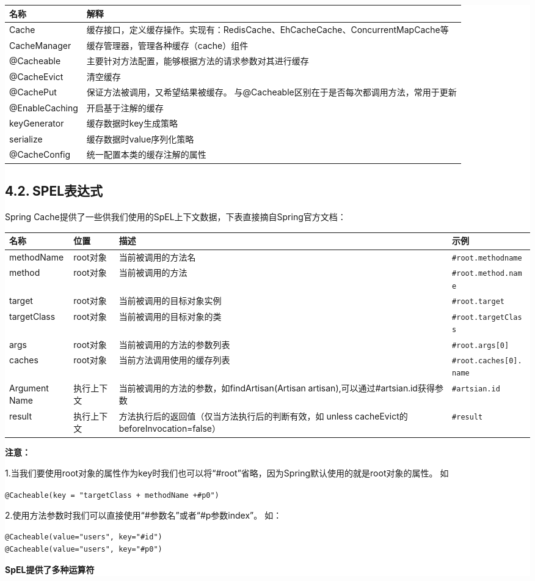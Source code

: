 | 名称           | 解释                                                         |
| :------------- | :----------------------------------------------------------- |
| Cache          | 缓存接口，定义缓存操作。实现有：RedisCache、EhCacheCache、ConcurrentMapCache等 |
| CacheManager   | 缓存管理器，管理各种缓存（cache）组件                        |
| @Cacheable     | 主要针对方法配置，能够根据方法的请求参数对其进行缓存         |
| @CacheEvict    | 清空缓存                                                     |
| @CachePut      | 保证方法被调用，又希望结果被缓存。 与@Cacheable区别在于是否每次都调用方法，常用于更新 |
| @EnableCaching | 开启基于注解的缓存                                           |
| keyGenerator   | 缓存数据时key生成策略                                        |
| serialize      | 缓存数据时value序列化策略                                    |
| @CacheConfig   | 统一配置本类的缓存注解的属性                                 |

## 4.2. SPEL表达式

Spring Cache提供了一些供我们使用的SpEL上下文数据，下表直接摘自Spring官方文档：

| 名称          | 位置       | 描述                                                         | 示例                   |
| :------------ | :--------- | :----------------------------------------------------------- | :--------------------- |
| methodName    | root对象   | 当前被调用的方法名                                           | `#root.methodname`     |
| method        | root对象   | 当前被调用的方法                                             | `#root.method.name`    |
| target        | root对象   | 当前被调用的目标对象实例                                     | `#root.target`         |
| targetClass   | root对象   | 当前被调用的目标对象的类                                     | `#root.targetClass`    |
| args          | root对象   | 当前被调用的方法的参数列表                                   | `#root.args[0]`        |
| caches        | root对象   | 当前方法调用使用的缓存列表                                   | `#root.caches[0].name` |
| Argument Name | 执行上下文 | 当前被调用的方法的参数，如findArtisan(Artisan artisan),可以通过#artsian.id获得参数 | `#artsian.id`          |
| result        | 执行上下文 | 方法执行后的返回值（仅当方法执行后的判断有效，如 unless cacheEvict的beforeInvocation=false） | `#result`              |

**注意：**

1.当我们要使用root对象的属性作为key时我们也可以将“#root”省略，因为Spring默认使用的就是root对象的属性。 如

```
@Cacheable(key = "targetClass + methodName +#p0")
```

2.使用方法参数时我们可以直接使用“#参数名”或者“#p参数index”。 如：

```
@Cacheable(value="users", key="#id")
@Cacheable(value="users", key="#p0")
```

**SpEL提供了多种运算符**
